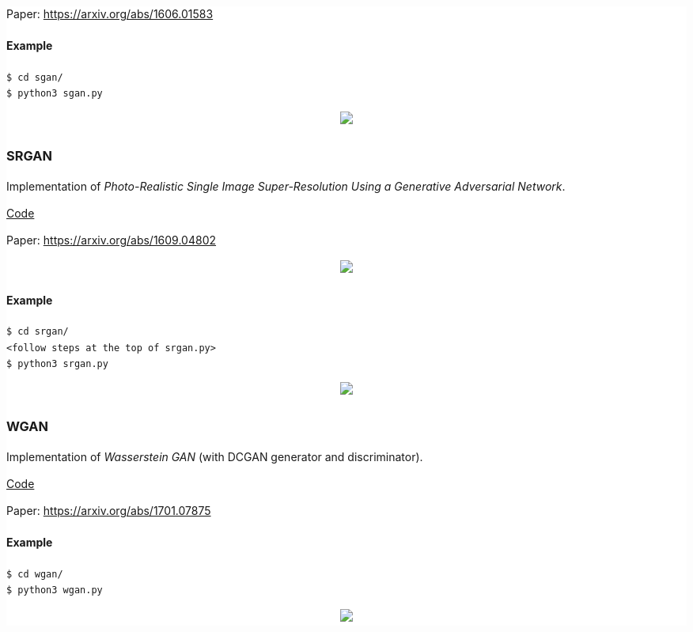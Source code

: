 Paper: https://arxiv.org/abs/1606.01583

#### Example

```
$ cd sgan/
$ python3 sgan.py
```

<p align="center">
    <img src="http://eriklindernoren.se/images/sgan.png" width="640"\>
</p>

### SRGAN

Implementation of _Photo-Realistic Single Image Super-Resolution Using a Generative Adversarial Network_.

[Code](srgan/srgan.py)

Paper: https://arxiv.org/abs/1609.04802

<p align="center">
    <img src="http://eriklindernoren.se/images/superresgan.png" width="640"\>
</p>

#### Example

```
$ cd srgan/
<follow steps at the top of srgan.py>
$ python3 srgan.py
```

<p align="center">
    <img src="http://eriklindernoren.se/images/srgan.png" width="640"\>
</p>

### WGAN

Implementation of _Wasserstein GAN_ (with DCGAN generator and discriminator).

[Code](wgan/wgan.py)

Paper: https://arxiv.org/abs/1701.07875

#### Example

```
$ cd wgan/
$ python3 wgan.py
```

<p align="center">
    <img src="http://eriklindernoren.se/images/wgan2.png" width="640"\>
</p>
